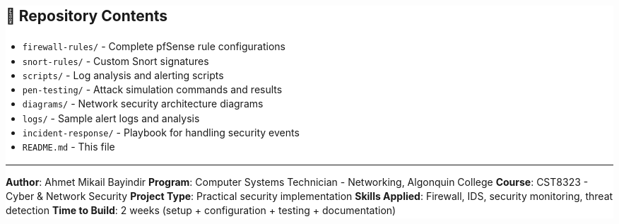 ## 📁 Repository Contents

- `firewall-rules/` - Complete pfSense rule configurations
- `snort-rules/` - Custom Snort signatures
- `scripts/` - Log analysis and alerting scripts
- `pen-testing/` - Attack simulation commands and results
- `diagrams/` - Network security architecture diagrams
- `logs/` - Sample alert logs and analysis
- `incident-response/` - Playbook for handling security events
- `README.md` - This file

---

**Author**: Ahmet Mikail Bayindir
**Program**: Computer Systems Technician - Networking, Algonquin College
**Course**: CST8323 - Cyber & Network Security
**Project Type**: Practical security implementation
**Skills Applied**: Firewall, IDS, security monitoring, threat detection
**Time to Build**: 2 weeks (setup + configuration + testing + documentation)
